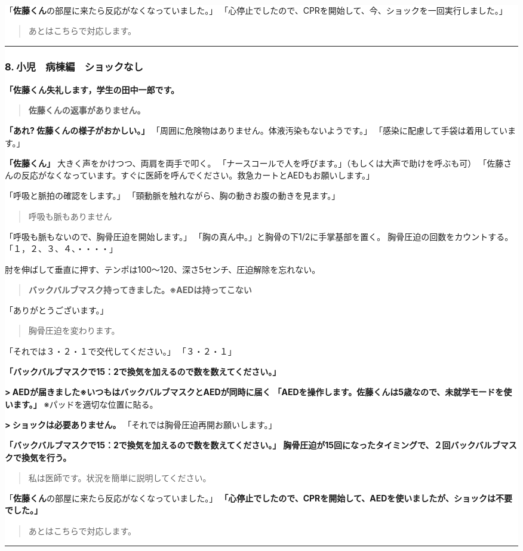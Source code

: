 「**佐藤くん**の部屋に来たら反応がなくなっていました。」
「心停止でしたので、CPRを開始して、今、ショックを一回実行しました。」

> あとはこちらで対応します。

---

### 8. 小児　病棟編　ショックなし

**「佐藤くん失礼します，学生の田中一郎です。**
>**佐藤くんの返事がありません。**

**「あれ? 佐藤くんの様子がおかしい。」**
「周囲に危険物はありません。体液汚染もないようです。」
「感染に配慮して手袋は着用しています。」

**「佐藤くん」** 大きく声をかけつつ、両肩を両手で叩く。
「ナースコールで人を呼びます。」（もしくは大声で助けを呼ぶも可）
「佐藤さんの反応がなくなっています。すぐに医師を呼んでください。救急カートとAEDもお願いします。」

「呼吸と脈拍の確認をします。」
「頸動脈を触れながら、胸の動きお腹の動きを見ます。」

> 呼吸も脈もありません

「呼吸も脈もないので、胸骨圧迫を開始します。」
「胸の真ん中。」と胸骨の下1/2に手掌基部を置く。
胸骨圧迫の回数をカウントする。
「１，２、３、４、・・・・」

肘を伸ばして垂直に押す、テンポは100〜120、深さ5センチ、圧迫解除を忘れない。

> **バックバルブマスク持ってきました。※AEDは持ってこない**

「ありがとうございます。」

> 胸骨圧迫を変わります。

「それでは３・２・１で交代してください。」
「３・２・１」

**「バックバルブマスクで15：2で換気を加えるので数を数えてください。」**

**> AEDが届きました※いつもはバックバルブマスクとAEDが同時に届く**
**「AEDを操作します。佐藤くんは5歳なので、未就学モードを使います。」**
※パッドを適切な位置に貼る。

**> ショックは必要ありません。**
「それでは胸骨圧迫再開お願いします。」

**「バックバルブマスクで15：2で換気を加えるので数を数えてください。」**
**胸骨圧迫が15回になったタイミングで、２回バックバルブマスクで換気を行う。**

> 私は医師です。状況を簡単に説明してください。

「**佐藤くん**の部屋に来たら反応がなくなっていました。」
**「心停止でしたので、CPRを開始して、AEDを使いましたが、ショックは不要でした。」**

> あとはこちらで対応します。

---